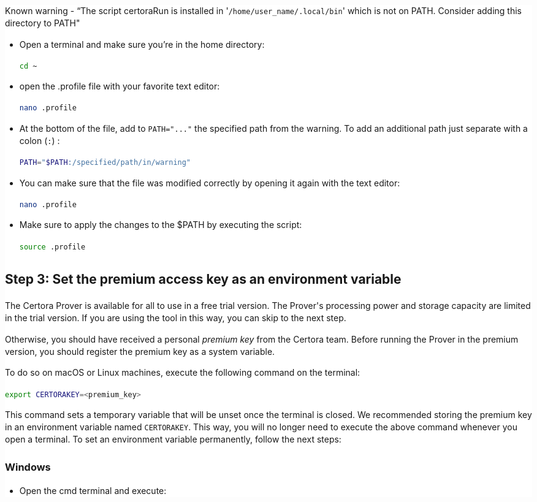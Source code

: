 Known warning - “The script certoraRun is installed in '`/home/user_name/.local/bin`' which is not on PATH. Consider adding this directory to PATH"

* Open a terminal and make sure you’re in the home directory:
  
  ```bash
  cd ~
  ```
  
* open the .profile file with your favorite text editor:
  
  ```bash
  nano .profile
  ```
  
* At the bottom of the file, add to `PATH="..."` the specified path from the warning. To add an additional path just separate with a colon (`:`) :
  
  ```bash
  PATH="$PATH:/specified/path/in/warning"
  ```
  
* You can make sure that the file was modified correctly by opening it again with the text editor:
  
  ```bash
  nano .profile
  ```
  
* Make sure to apply the changes to the $PATH by executing the script:
  
  ```bash
  source .profile
  ```

Step 3: Set the premium access key as an environment variable
-------------------------------------------------------------

The Certora Prover is available for all to use in a free trial version. The
Prover's processing power and storage capacity are limited in the trial
version. If you are using the tool in this way, you can skip to the next step.

Otherwise, you should have received a personal _premium key_ from the Certora
team. Before running the Prover in the premium version, you should register the
premium key as a system variable.

To do so on macOS or Linux machines, execute the following command on the terminal:

```bash
export CERTORAKEY=<premium_key>
```

This command sets a temporary variable that will be unset once the terminal is
closed. We recommended storing the premium key in an environment variable named
`CERTORAKEY`. This way, you will no longer need to execute the above command
whenever you open a terminal. To set an environment variable permanently,
follow the next steps:

### Windows

* Open the cmd terminal and execute:
  